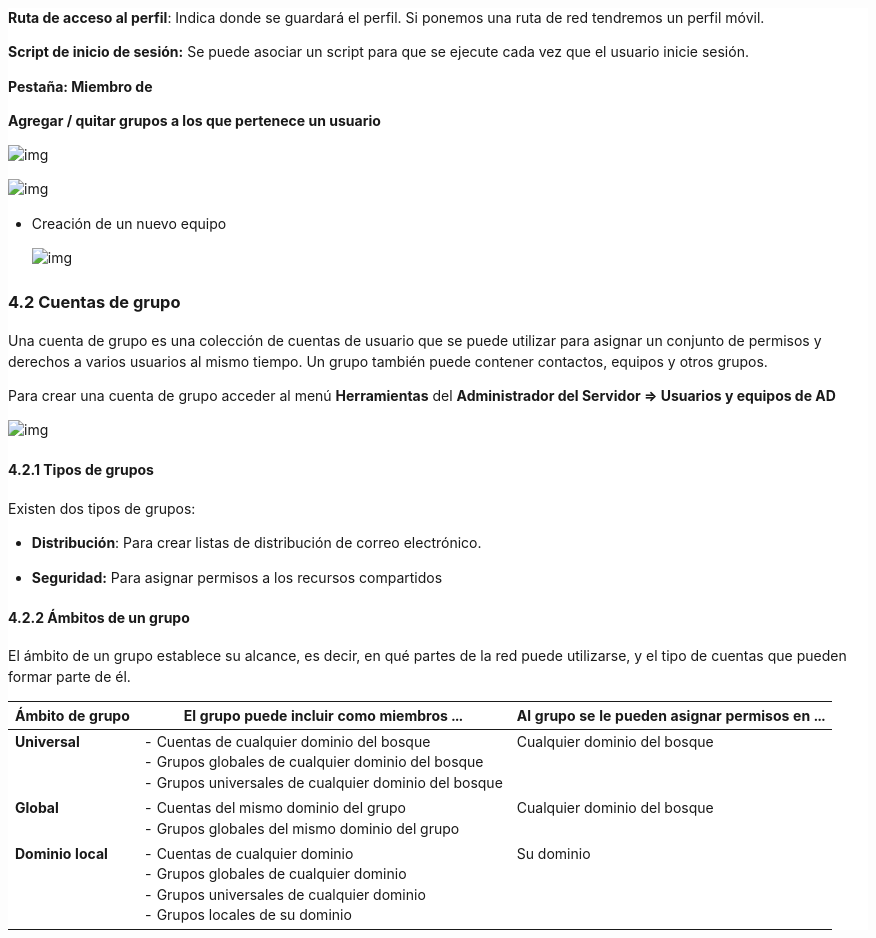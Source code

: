 **Ruta de acceso al perfil**: Indica donde se guardará el perfil. Si ponemos una ruta de red tendremos un perfil móvil.

**Script de inicio de sesión:** Se puede asociar un script para que se ejecute cada vez que el usuario inicie sesión.

**Pestaña: Miembro de**

**Agregar / quitar grupos a los que pertenece un usuario**

![img](https://lh3.googleusercontent.com/VfkW3SdhutiPhQt8GvRAAwdPUpoLkk0ewPc4Qto_HAB1isPS7JhRUa1CZtpXRm5F5ruFhasZmiGfs0ycfkjLUvSE76wzURjE6Zmvb8XbKWpAZgXzWymtTo17-uSvr8Wmjxd9xwlABlBxenMeReNv_7y7Ag=s2048)

![img](https://lh6.googleusercontent.com/fLJFYWdoDXQISQQ18L9EBRi_N_IZYWIYbhC1EmWXDZIh14Yv-QQHU-boxqcmbqT9rbMmgUV2tPjXDQOJiHYX2mg-vNqhL1KE7P1eyE__fKspYGtlZUqtYYpTti4wcbA3wS23BBWAork3KsKRbLe9oY9pbA=s2048)







- Creación de un nuevo equipo

  ![img](https://lh3.googleusercontent.com/pDqRQFN0xQg6A30QEiSAPp_n5klyxB0W5ab45Rnu_zIfbGhqBixYM-hel02yqBuv2jyQtuzEP_Dkv3PbX7C50sIin0t4Ndq1QCezmMwLGJHNVyi8kF0pylgjhEL3pvkP6QuuAZHrnJUyEOir29vAqhCivw=s2048)



### 4.2 Cuentas de grupo

Una cuenta de grupo es una colección de cuentas de usuario que se puede utilizar para asignar un conjunto de permisos y derechos a varios usuarios al mismo tiempo. Un grupo también puede contener contactos, equipos y otros grupos.

Para crear una cuenta de grupo acceder al menú **Herramientas** del **Administrador del Servidor => Usuarios y equipos de AD**

![img](https://lh6.googleusercontent.com/EeaYgp_eN8g7ARDIVlQubgJ0-sOLztriJmSgl8XHv-t3GQwn355FYZM2Je7xezky6fQcvBsOMFo4IywHlcDhCHFLjcrdHrzVEEEzrk8_v2iG4ZZGFVzwfmWH8SaQtXmeC1dwHgl5Sb7oCUHhDwmSzmAOYQ=s2048)

#### 4.2.1 Tipos de grupos

Existen dos tipos de grupos:

- **Distribución**: Para crear listas de distribución de correo electrónico.

- **Seguridad:** Para asignar permisos a los recursos compartidos

  

#### 4.2.2 Ámbitos de un grupo

El ámbito de un grupo establece su alcance, es decir, en qué partes de la red puede utilizarse, y el tipo de cuentas que pueden formar parte de él.



| Ámbito de grupo   | El grupo puede incluir como miembros ...                     | Al grupo se le pueden asignar permisos en ... |
| ----------------- | ------------------------------------------------------------ | --------------------------------------------- |
| **Universal**     | - Cuentas de cualquier dominio del bosque<br />- Grupos globales de cualquier dominio del bosque <br />- Grupos universales de cualquier dominio del bosque | Cualquier dominio del bosque                  |
| **Global**        | - Cuentas del mismo dominio del grupo<br />- Grupos globales del mismo dominio del grupo | Cualquier dominio del bosque                  |
| **Dominio local** | - Cuentas de cualquier dominio <br />- Grupos globales de cualquier dominio<br />- Grupos universales de cualquier dominio<br />- Grupos locales de su dominio | Su dominio                                    |
